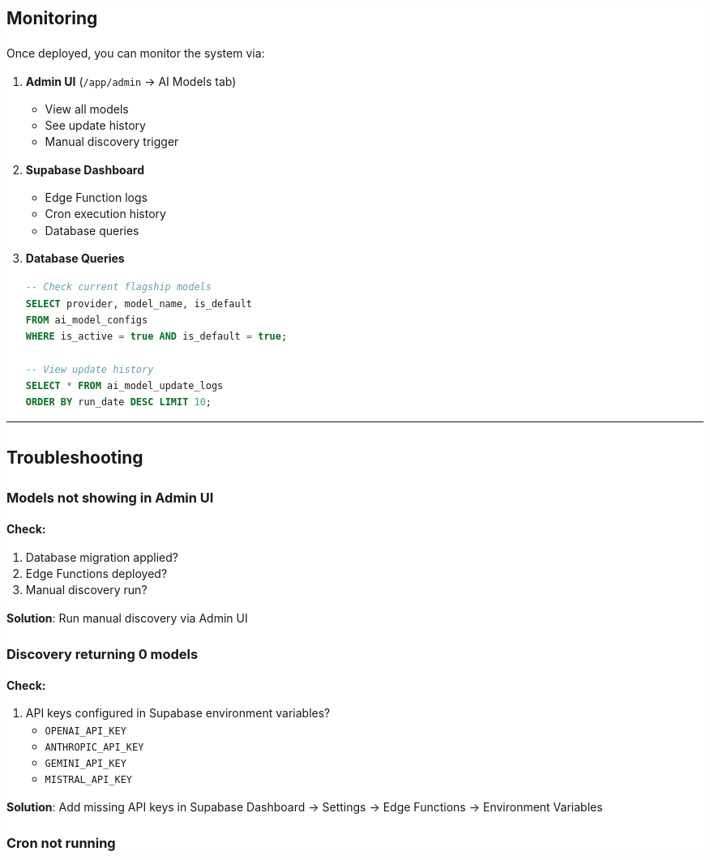 
## Monitoring

Once deployed, you can monitor the system via:

1. **Admin UI** (`/app/admin` → AI Models tab)
   - View all models
   - See update history
   - Manual discovery trigger

2. **Supabase Dashboard**
   - Edge Function logs
   - Cron execution history
   - Database queries

3. **Database Queries**
   ```sql
   -- Check current flagship models
   SELECT provider, model_name, is_default
   FROM ai_model_configs
   WHERE is_active = true AND is_default = true;

   -- View update history
   SELECT * FROM ai_model_update_logs
   ORDER BY run_date DESC LIMIT 10;
   ```

---

## Troubleshooting

### Models not showing in Admin UI

**Check:**
1. Database migration applied?
2. Edge Functions deployed?
3. Manual discovery run?

**Solution**: Run manual discovery via Admin UI

### Discovery returning 0 models

**Check:**
1. API keys configured in Supabase environment variables?
   - `OPENAI_API_KEY`
   - `ANTHROPIC_API_KEY`
   - `GEMINI_API_KEY`
   - `MISTRAL_API_KEY`

**Solution**: Add missing API keys in Supabase Dashboard → Settings → Edge Functions → Environment Variables

### Cron not running
